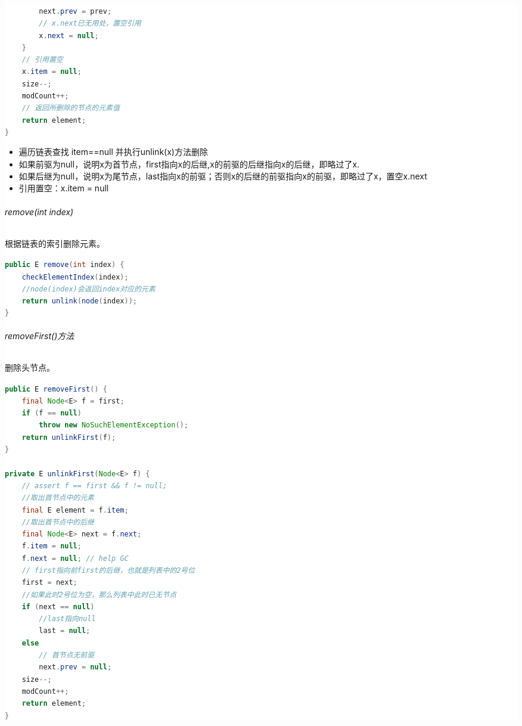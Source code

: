 ```java
        next.prev = prev;
        // x.next已无用处，置空引用
        x.next = null;
    }
    // 引用置空
    x.item = null;
    size--;
    modCount++;
    // 返回所删除的节点的元素值
    return element;
}
```

* 遍历链表查找 item==null 并执行unlink(x)方法删除
* 如果前驱为null，说明x为首节点，first指向x的后继,x的前驱的后继指向x的后继，即略过了x.
* 如果后继为null，说明x为尾节点，last指向x的前驱；否则x的后继的前驱指向x的前驱，即略过了x，置空x.next
* 引用置空：x.item = null

###### remove(int index)

根据链表的索引删除元素。

```java
public E remove(int index) {
    checkElementIndex(index);
    //node(index)会返回index对应的元素
    return unlink(node(index));
}
```

###### removeFirst()方法

删除头节点。

```java
public E removeFirst() {
    final Node<E> f = first;
    if (f == null)
        throw new NoSuchElementException();
    return unlinkFirst(f);
}

private E unlinkFirst(Node<E> f) {
    // assert f == first && f != null;
    //取出首节点中的元素
    final E element = f.item;
    //取出首节点中的后继
    final Node<E> next = f.next;
    f.item = null;
    f.next = null; // help GC
    // first指向前first的后继，也就是列表中的2号位
    first = next;
    //如果此时2号位为空，那么列表中此时已无节点
    if (next == null)
        //last指向null
        last = null;
    else
        // 首节点无前驱 
        next.prev = null;
    size--;
    modCount++;
    return element;
}
```
